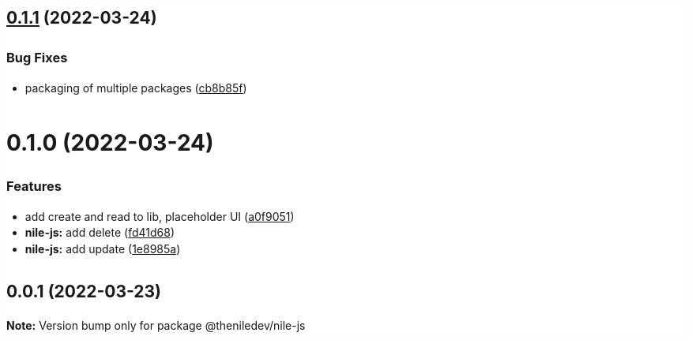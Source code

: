 ## [0.1.1](https://github.com/TheNileDev/nile-js/compare/v0.1.0...v0.1.1) (2022-03-24)

### Bug Fixes

- packaging of multiple packages ([cb8b85f](https://github.com/TheNileDev/nile-js/commit/cb8b85f6354afc084087930899662469040c22e3))

# 0.1.0 (2022-03-24)

### Features

- add create and read to lib, placeholder UI ([a0f9051](https://github.com/TheNileDev/nile-js/commit/a0f90510e142b0b41881b7906837089f7cc6ffea))
- **nile-js:** add delete ([fd41d68](https://github.com/TheNileDev/nile-js/commit/fd41d68a663c4e778deae3c6d636af12a04a54a6))
- **nile-js:** add update ([1e8985a](https://github.com/TheNileDev/nile-js/commit/1e8985adb36882bbc7b038af601118c76fb9c3e7))

## 0.0.1 (2022-03-23)

**Note:** Version bump only for package @theniledev/nile-js
